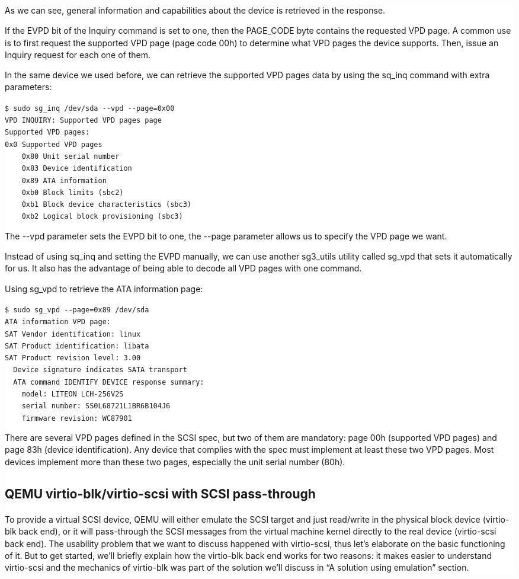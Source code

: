 As we can see, general information and capabilities about the device is retrieved in the response.

If the EVPD bit of the Inquiry command is set to one, then the PAGE_CODE byte contains the requested VPD page. A common use is to first request the supported VPD page (page code 00h) to determine what VPD pages the device supports. Then, issue an Inquiry request for each one of them.

In the same device we used before, we can retrieve the supported VPD pages data by using the sq_inq command with extra parameters:

```code
$ sudo sg_inq /dev/sda --vpd --page=0x00
VPD INQUIRY: Supported VPD pages page
Supported VPD pages:
0x0 Supported VPD pages
    0x80 Unit serial number
    0x83 Device identification
    0x89 ATA information
    0xb0 Block limits (sbc2)
    0xb1 Block device characteristics (sbc3)
    0xb2 Logical block provisioning (sbc3)
```

The --vpd parameter sets the EVPD bit to one, the --page parameter allows us to specify the VPD page we want.

Instead of using sq_inq and setting the EVPD manually, we can use another sg3_utils utility called sg_vpd that sets it automatically for us. It also has the advantage of being able to decode all VPD pages with one command.

Using sg_vpd to retrieve the ATA information page:

```code
$ sudo sg_vpd --page=0x89 /dev/sda
ATA information VPD page:
SAT Vendor identification: linux
SAT Product identification: libata
SAT Product revision level: 3.00
  Device signature indicates SATA transport
  ATA command IDENTIFY DEVICE response summary:
    model: LITEON LCH-256V2S
    serial number: SS0L68721L1BR6B104J6
    firmware revision: WC87901
```

There are several VPD pages defined in the SCSI spec, but two of them are mandatory: page 00h (supported VPD pages) and page 83h (device identification). Any device that complies with the spec must implement at least these two VPD pages. Most devices implement more than these two pages, especially the unit serial number (80h).


## QEMU virtio-blk/virtio-scsi with SCSI pass-through

To provide a virtual SCSI device, QEMU will either emulate the SCSI target and just read/write in the physical block device (virtio-blk back end), or it will pass-through the SCSI messages from the virtual machine kernel directly to the real device (virtio-scsi back end). The usability problem that we want to discuss happened with virtio-scsi, thus let’s elaborate on the basic functioning of it. But to get started, we’ll briefly explain how the virtio-blk back end works for two reasons: it makes easier to understand virtio-scsi and the mechanics of virtio-blk was part of the solution we’ll discuss in “A solution using emulation” section.
